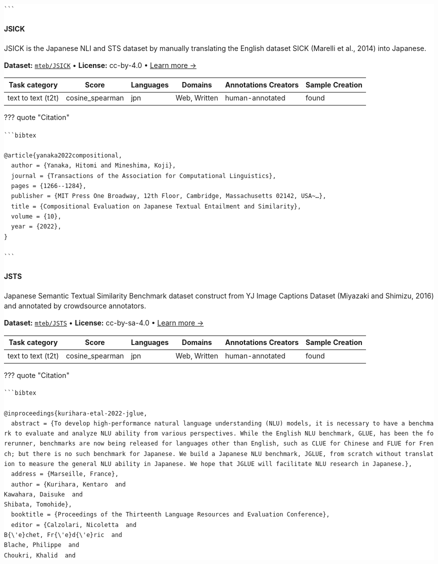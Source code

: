     ```
    



#### JSICK

JSICK is the Japanese NLI and STS dataset by manually translating the English dataset SICK (Marelli et al., 2014) into Japanese.

**Dataset:** [`mteb/JSICK`](https://huggingface.co/datasets/mteb/JSICK) • **License:** cc-by-4.0 • [Learn more →](https://github.com/sbintuitions/JMTEB)

| Task category | Score | Languages | Domains | Annotations Creators | Sample Creation |
|-------|-------|-------|-------|-------|-------|
| text to text (t2t) | cosine_spearman | jpn | Web, Written | human-annotated | found |



??? quote "Citation"

    
    ```bibtex
    
    @article{yanaka2022compositional,
      author = {Yanaka, Hitomi and Mineshima, Koji},
      journal = {Transactions of the Association for Computational Linguistics},
      pages = {1266--1284},
      publisher = {MIT Press One Broadway, 12th Floor, Cambridge, Massachusetts 02142, USA~…},
      title = {Compositional Evaluation on Japanese Textual Entailment and Similarity},
      volume = {10},
      year = {2022},
    }
    
    ```
    



#### JSTS

Japanese Semantic Textual Similarity Benchmark dataset construct from YJ Image Captions Dataset (Miyazaki and Shimizu, 2016) and annotated by crowdsource annotators.

**Dataset:** [`mteb/JSTS`](https://huggingface.co/datasets/mteb/JSTS) • **License:** cc-by-sa-4.0 • [Learn more →](https://aclanthology.org/2022.lrec-1.317.pdf#page=2.00)

| Task category | Score | Languages | Domains | Annotations Creators | Sample Creation |
|-------|-------|-------|-------|-------|-------|
| text to text (t2t) | cosine_spearman | jpn | Web, Written | human-annotated | found |



??? quote "Citation"

    
    ```bibtex
    
    @inproceedings{kurihara-etal-2022-jglue,
      abstract = {To develop high-performance natural language understanding (NLU) models, it is necessary to have a benchmark to evaluate and analyze NLU ability from various perspectives. While the English NLU benchmark, GLUE, has been the forerunner, benchmarks are now being released for languages other than English, such as CLUE for Chinese and FLUE for French; but there is no such benchmark for Japanese. We build a Japanese NLU benchmark, JGLUE, from scratch without translation to measure the general NLU ability in Japanese. We hope that JGLUE will facilitate NLU research in Japanese.},
      address = {Marseille, France},
      author = {Kurihara, Kentaro  and
    Kawahara, Daisuke  and
    Shibata, Tomohide},
      booktitle = {Proceedings of the Thirteenth Language Resources and Evaluation Conference},
      editor = {Calzolari, Nicoletta  and
    B{\'e}chet, Fr{\'e}d{\'e}ric  and
    Blache, Philippe  and
    Choukri, Khalid  and